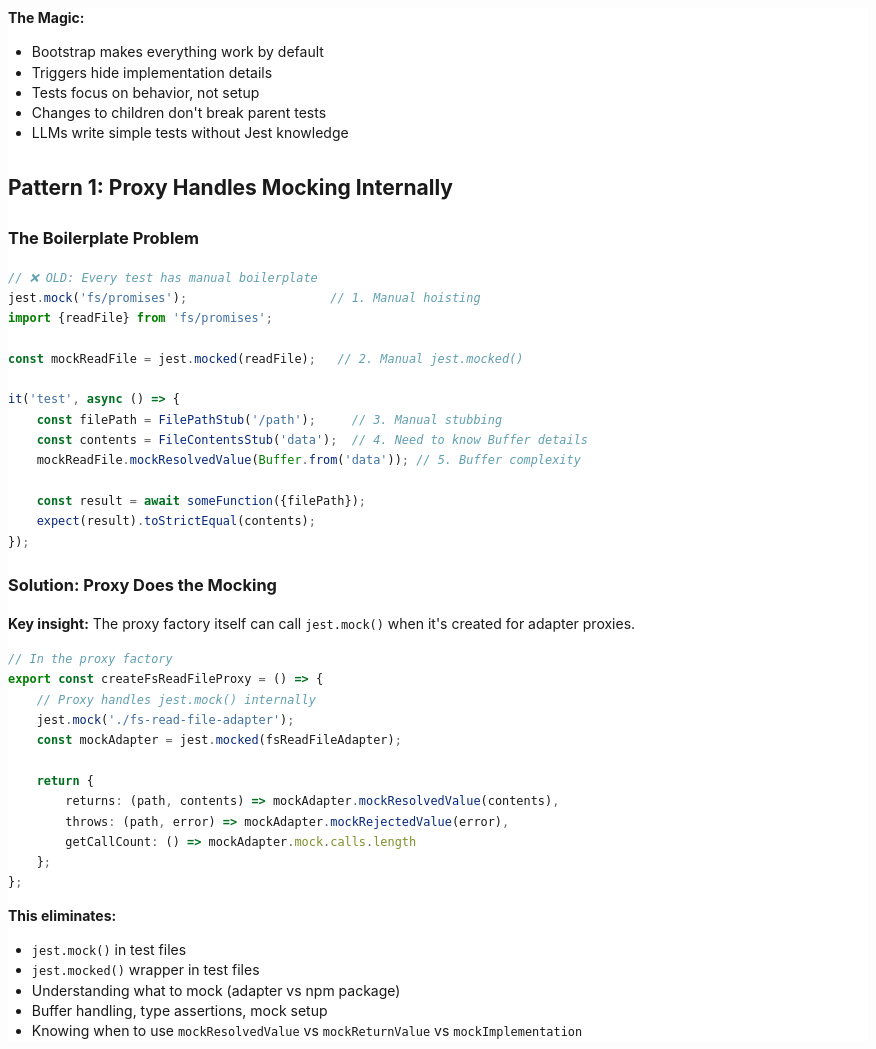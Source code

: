 **The Magic:**

- Bootstrap makes everything work by default
- Triggers hide implementation details
- Tests focus on behavior, not setup
- Changes to children don't break parent tests
- LLMs write simple tests without Jest knowledge

## Pattern 1: Proxy Handles Mocking Internally

### The Boilerplate Problem

```typescript
// ❌ OLD: Every test has manual boilerplate
jest.mock('fs/promises');                    // 1. Manual hoisting
import {readFile} from 'fs/promises';

const mockReadFile = jest.mocked(readFile);   // 2. Manual jest.mocked()

it('test', async () => {
    const filePath = FilePathStub('/path');     // 3. Manual stubbing
    const contents = FileContentsStub('data');  // 4. Need to know Buffer details
    mockReadFile.mockResolvedValue(Buffer.from('data')); // 5. Buffer complexity

    const result = await someFunction({filePath});
    expect(result).toStrictEqual(contents);
});
```

### Solution: Proxy Does the Mocking

**Key insight:** The proxy factory itself can call `jest.mock()` when it's created for adapter proxies.

```typescript
// In the proxy factory
export const createFsReadFileProxy = () => {
    // Proxy handles jest.mock() internally
    jest.mock('./fs-read-file-adapter');
    const mockAdapter = jest.mocked(fsReadFileAdapter);

    return {
        returns: (path, contents) => mockAdapter.mockResolvedValue(contents),
        throws: (path, error) => mockAdapter.mockRejectedValue(error),
        getCallCount: () => mockAdapter.mock.calls.length
    };
};
```

**This eliminates:**

- `jest.mock()` in test files
- `jest.mocked()` wrapper in test files
- Understanding what to mock (adapter vs npm package)
- Buffer handling, type assertions, mock setup
- Knowing when to use `mockResolvedValue` vs `mockReturnValue` vs `mockImplementation`
